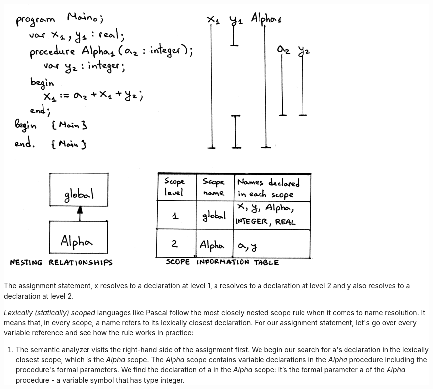 ![](./imgs/lsbasi_part14_img14.png)

The assignment statement, x resolves to a declaration at level 1, a resolves to a declaration at level 2 and y also resolves to a declaration at level 2.

*Lexically (statically) scoped* languages like Pascal follow the most closely nested scope rule when it comes to name resolution. It means that, in every scope, a name refers to its lexically closest declaration. For our assignment statement, let's go over every variable reference and see how the rule works in practice:

1. The semantic analyzer visits the right-hand side of the assignment first. We begin our search for a's declaration in the lexically closest scope, which is the *Alpha* scope. The *Alpha* scope contains variable declarations in the *Alpha* procedure including the procedure's formal parameters. We find the declaration of a in the *Alpha* scope: it’s the formal parameter a of the *Alpha* procedure - a variable symbol that has type integer. 
